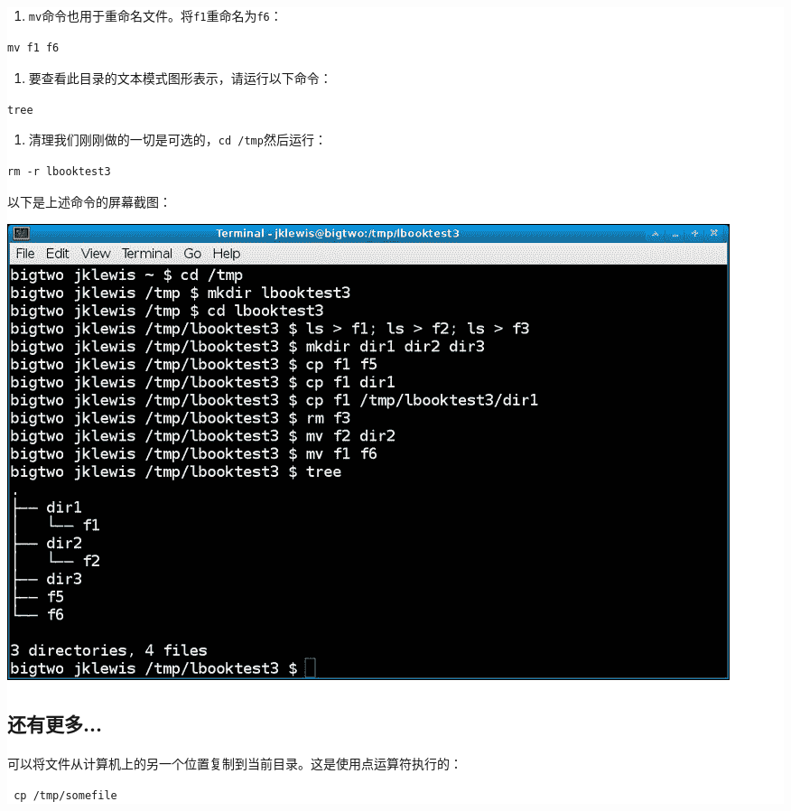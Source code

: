 1.  `mv`命令也用于重命名文件。将`f1`重命名为`f6`：

```
mv f1 f6

```

1.  要查看此目录的文本模式图形表示，请运行以下命令：

```
tree

```

1.  清理我们刚刚做的一切是可选的，`cd /tmp`然后运行：

```
rm -r lbooktest3

```

以下是上述命令的屏幕截图：

![如何做...](img/3008OS_03_01.jpg)

## 还有更多...

可以将文件从计算机上的另一个位置复制到当前目录。这是使用点运算符执行的：

```
 cp /tmp/somefile 

```
